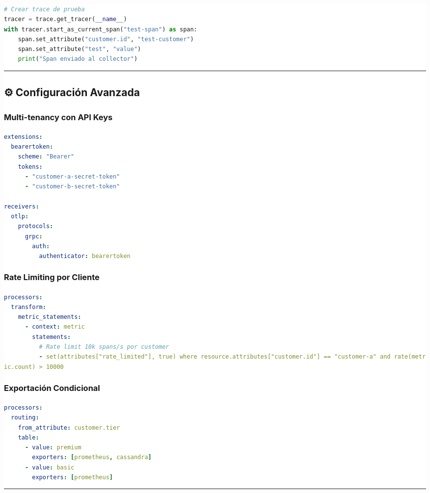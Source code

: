 ```python
# Crear trace de prueba
tracer = trace.get_tracer(__name__)
with tracer.start_as_current_span("test-span") as span:
    span.set_attribute("customer.id", "test-customer")
    span.set_attribute("test", "value")
    print("Span enviado al collector")
```

---

## ⚙️ Configuración Avanzada

### Multi-tenancy con API Keys

```yaml
extensions:
  bearertoken:
    scheme: "Bearer"
    tokens:
      - "customer-a-secret-token"
      - "customer-b-secret-token"

receivers:
  otlp:
    protocols:
      grpc:
        auth:
          authenticator: bearertoken
```

### Rate Limiting por Cliente

```yaml
processors:
  transform:
    metric_statements:
      - context: metric
        statements:
          # Rate limit 10k spans/s por customer
          - set(attributes["rate_limited"], true) where resource.attributes["customer.id"] == "customer-a" and rate(metric.count) > 10000
```

### Exportación Condicional

```yaml
processors:
  routing:
    from_attribute: customer.tier
    table:
      - value: premium
        exporters: [prometheus, cassandra]
      - value: basic
        exporters: [prometheus]
```

---